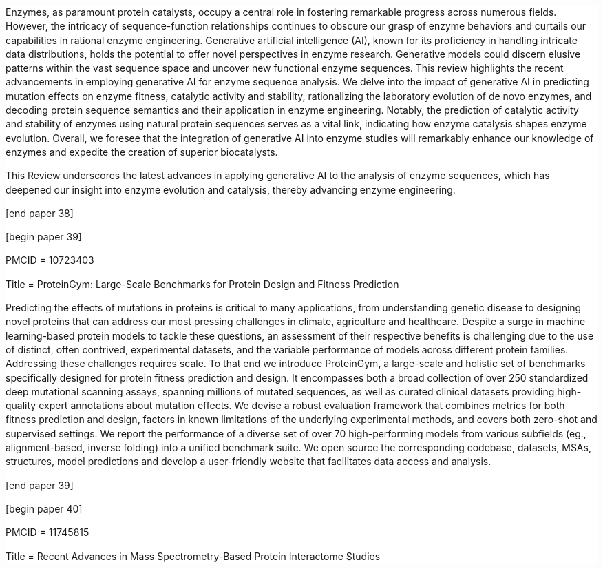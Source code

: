 Enzymes, as paramount protein catalysts, occupy a central role in fostering remarkable progress across numerous fields. However, the intricacy of sequence-function relationships continues to obscure our grasp of enzyme behaviors and curtails our capabilities in rational enzyme engineering. Generative artificial intelligence (AI), known for its proficiency in handling intricate data distributions, holds the potential to offer novel perspectives in enzyme research. Generative models could discern elusive patterns within the vast sequence space and uncover new functional enzyme sequences. This review highlights the recent advancements in employing generative AI for enzyme sequence analysis. We delve into the impact of generative AI in predicting mutation effects on enzyme fitness, catalytic activity and stability, rationalizing the laboratory evolution of de novo enzymes, and decoding protein sequence semantics and their application in enzyme engineering. Notably, the prediction of catalytic activity and stability of enzymes using natural protein sequences serves as a vital link, indicating how enzyme catalysis shapes enzyme evolution. Overall, we foresee that the integration of generative AI into enzyme studies will remarkably enhance our knowledge of enzymes and expedite the creation of superior biocatalysts.

This Review underscores the latest advances in applying generative AI to the analysis of enzyme sequences, which has deepened our insight into enzyme evolution and catalysis, thereby advancing enzyme engineering.

[end paper 38]

[begin paper 39]

PMCID = 10723403

Title = ProteinGym: Large-Scale Benchmarks for Protein Design and Fitness Prediction

Predicting the effects of mutations in proteins is critical to many applications, from understanding genetic disease to designing novel proteins that can address our most pressing challenges in climate, agriculture and healthcare. Despite a surge in machine learning-based protein models to tackle these questions, an assessment of their respective benefits is challenging due to the use of distinct, often contrived, experimental datasets, and the variable performance of models across different protein families. Addressing these challenges requires scale. To that end we introduce ProteinGym, a large-scale and holistic set of benchmarks specifically designed for protein fitness prediction and design. It encompasses both a broad collection of over 250 standardized deep mutational scanning assays, spanning millions of mutated sequences, as well as curated clinical datasets providing high-quality expert annotations about mutation effects. We devise a robust evaluation framework that combines metrics for both fitness prediction and design, factors in known limitations of the underlying experimental methods, and covers both zero-shot and supervised settings. We report the performance of a diverse set of over 70 high-performing models from various subfields (eg., alignment-based, inverse folding) into a unified benchmark suite. We open source the corresponding codebase, datasets, MSAs, structures, model predictions and develop a user-friendly website that facilitates data access and analysis.

[end paper 39]

[begin paper 40]

PMCID = 11745815

Title = Recent Advances in Mass Spectrometry-Based Protein Interactome Studies
